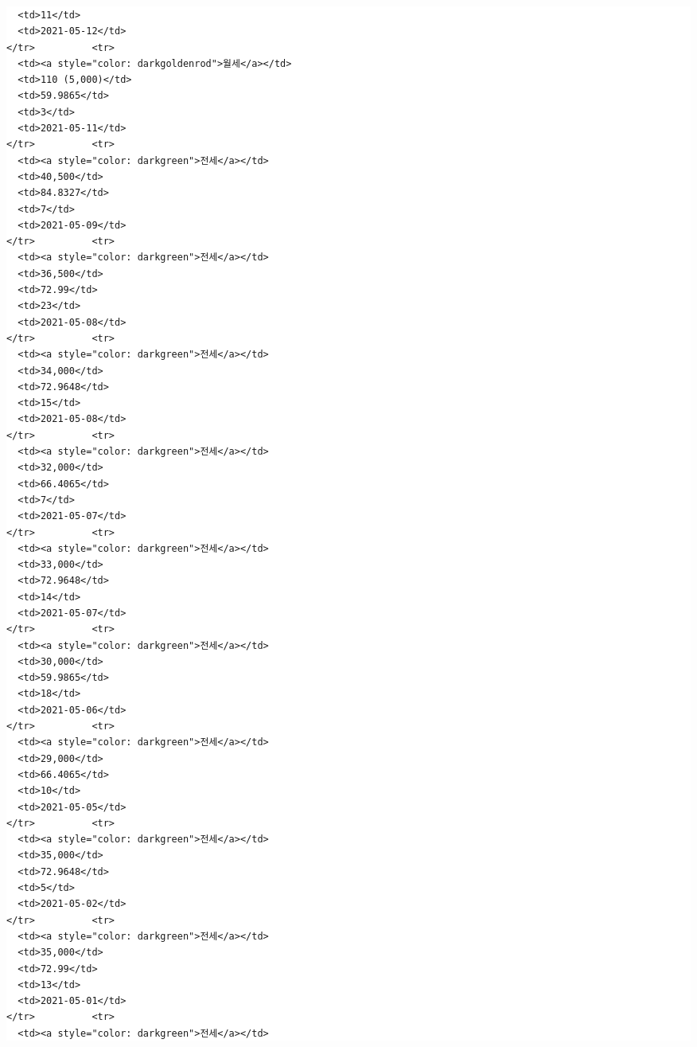       <td>11</td>
      <td>2021-05-12</td>
    </tr>          <tr>
      <td><a style="color: darkgoldenrod">월세</a></td>
      <td>110 (5,000)</td>
      <td>59.9865</td>
      <td>3</td>
      <td>2021-05-11</td>
    </tr>          <tr>
      <td><a style="color: darkgreen">전세</a></td>
      <td>40,500</td>
      <td>84.8327</td>
      <td>7</td>
      <td>2021-05-09</td>
    </tr>          <tr>
      <td><a style="color: darkgreen">전세</a></td>
      <td>36,500</td>
      <td>72.99</td>
      <td>23</td>
      <td>2021-05-08</td>
    </tr>          <tr>
      <td><a style="color: darkgreen">전세</a></td>
      <td>34,000</td>
      <td>72.9648</td>
      <td>15</td>
      <td>2021-05-08</td>
    </tr>          <tr>
      <td><a style="color: darkgreen">전세</a></td>
      <td>32,000</td>
      <td>66.4065</td>
      <td>7</td>
      <td>2021-05-07</td>
    </tr>          <tr>
      <td><a style="color: darkgreen">전세</a></td>
      <td>33,000</td>
      <td>72.9648</td>
      <td>14</td>
      <td>2021-05-07</td>
    </tr>          <tr>
      <td><a style="color: darkgreen">전세</a></td>
      <td>30,000</td>
      <td>59.9865</td>
      <td>18</td>
      <td>2021-05-06</td>
    </tr>          <tr>
      <td><a style="color: darkgreen">전세</a></td>
      <td>29,000</td>
      <td>66.4065</td>
      <td>10</td>
      <td>2021-05-05</td>
    </tr>          <tr>
      <td><a style="color: darkgreen">전세</a></td>
      <td>35,000</td>
      <td>72.9648</td>
      <td>5</td>
      <td>2021-05-02</td>
    </tr>          <tr>
      <td><a style="color: darkgreen">전세</a></td>
      <td>35,000</td>
      <td>72.99</td>
      <td>13</td>
      <td>2021-05-01</td>
    </tr>          <tr>
      <td><a style="color: darkgreen">전세</a></td>